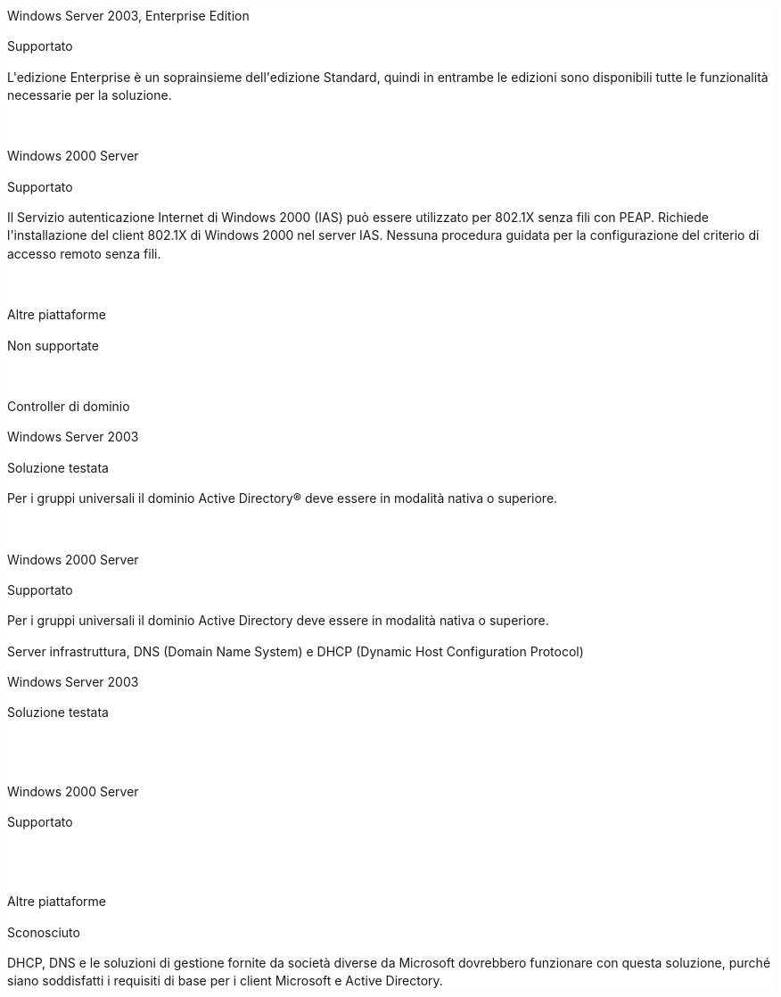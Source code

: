 </td>
<td style="border:1px solid black;"><p>Windows Server 2003, Enterprise Edition</p></td>
<td style="border:1px solid black;"><p>Supportato</p></td>
<td style="border:1px solid black;"><p>L'edizione Enterprise è un soprainsieme dell'edizione Standard, quindi in entrambe le edizioni sono disponibili tutte le funzionalità necessarie per la soluzione.</p></td>
</tr>  
<tr class="even">
<td style="border:1px solid black;"><br />
</td>
<td style="border:1px solid black;"><p>Windows 2000 Server</p></td>
<td style="border:1px solid black;"><p>Supportato</p></td>
<td style="border:1px solid black;"><p>Il Servizio autenticazione Internet di Windows 2000 (IAS) può essere utilizzato per 802.1X senza fili con PEAP. Richiede l'installazione del client 802.1X di Windows 2000 nel server IAS. Nessuna procedura guidata per la configurazione del criterio di accesso remoto senza fili.</p></td>
</tr>  
<tr class="odd">
<td style="border:1px solid black;"><br />
</td>
<td style="border:1px solid black;"><p>Altre piattaforme</p></td>
<td style="border:1px solid black;"><p>Non supportate</p></td>
<td style="border:1px solid black;"><br />
</td>
</tr>
<tr class="even">
<td style="border:1px solid black;"><p>Controller di dominio</p></td>
<td style="border:1px solid black;"><p>Windows Server 2003</p></td>
<td style="border:1px solid black;"><p>Soluzione testata</p></td>
<td style="border:1px solid black;"><p>Per i gruppi universali il dominio Active Directory® deve essere in modalità nativa o superiore.</p></td>
</tr>  
<tr class="odd">
<td style="border:1px solid black;"><br />
</td>
<td style="border:1px solid black;"><p>Windows 2000 Server</p></td>
<td style="border:1px solid black;"><p>Supportato</p></td>
<td style="border:1px solid black;"><p>Per i gruppi universali il dominio Active Directory deve essere in modalità nativa o superiore.</p></td>
</tr>  
<tr class="even">
<td style="border:1px solid black;"><p>Server infrastruttura, DNS (Domain Name System) e DHCP (Dynamic Host Configuration Protocol)</p></td>
<td style="border:1px solid black;"><p>Windows Server 2003</p></td>
<td style="border:1px solid black;"><p>Soluzione testata</p></td>
<td style="border:1px solid black;"><br />
</td>
</tr>
<tr class="odd">
<td style="border:1px solid black;"><br />
</td>
<td style="border:1px solid black;"><p>Windows 2000 Server</p></td>
<td style="border:1px solid black;"><p>Supportato</p></td>
<td style="border:1px solid black;"><br />
</td>
</tr>
<tr class="even">
<td style="border:1px solid black;"><br />
</td>
<td style="border:1px solid black;"><p>Altre piattaforme</p></td>
<td style="border:1px solid black;"><p>Sconosciuto</p></td>
<td style="border:1px solid black;"><p>DHCP, DNS e le soluzioni di gestione fornite da società diverse da Microsoft dovrebbero funzionare con questa soluzione, purché siano soddisfatti i requisiti di base per i client Microsoft e Active Directory.</p></td>